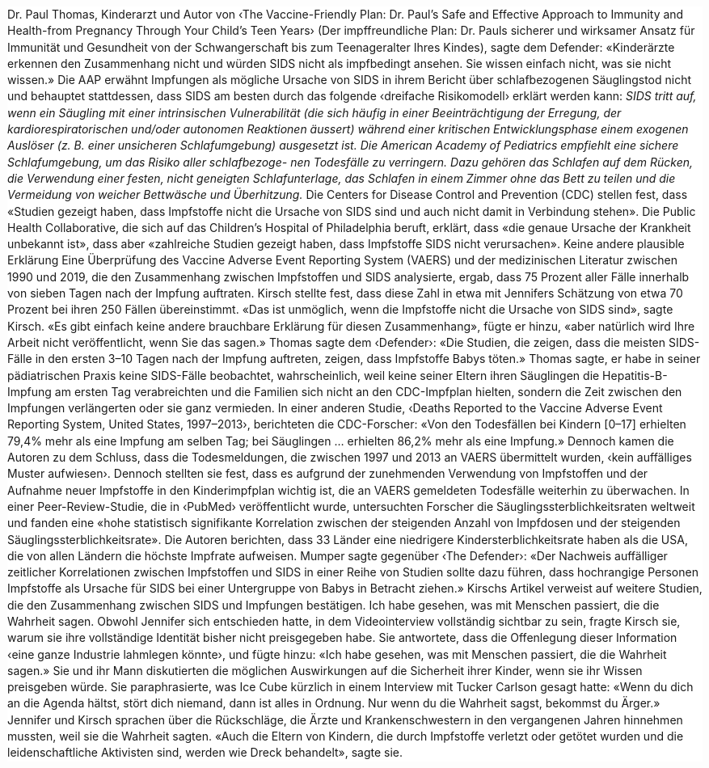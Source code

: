 Dr. Paul Thomas, Kinderarzt und Autor von ‹The Vaccine-Friendly Plan: Dr. Paul’s Safe and Effective Approach to Immunity and Health-from Pregnancy Through Your Child’s Teen Years› (Der impffreundliche Plan: Dr. Pauls sicherer und wirksamer Ansatz für Immunität und Gesundheit von der Schwangerschaft bis zum Teenageralter Ihres Kindes), sagte dem Defender: «Kinderärzte erkennen den Zusammenhang nicht und würden SIDS nicht als impfbedingt ansehen. Sie wissen einfach nicht, was sie nicht wissen.» Die AAP erwähnt Impfungen als mögliche Ursache von SIDS in ihrem Bericht über schlafbezogenen Säuglingstod nicht und behauptet stattdessen, dass SIDS am besten durch das folgende ‹dreifache Risikomodell› erklärt werden kann: _SIDS tritt auf, wenn ein Säugling mit einer intrinsischen Vulnerabilität (die sich häufig in einer Beeinträchtigung_ _der Erregung, der kardiorespiratorischen und/oder autonomen Reaktionen äussert) während einer kritischen_ _Entwicklungsphase einem exogenen Auslöser (z. B. einer unsicheren Schlafumgebung) ausgesetzt ist._ _Die American Academy of Pediatrics empfiehlt eine sichere Schlafumgebung, um das Risiko aller schlafbezoge-_ _nen Todesfälle zu verringern. Dazu gehören das Schlafen auf dem Rücken, die Verwendung einer festen, nicht_ _geneigten Schlafunterlage, das Schlafen in einem Zimmer ohne das Bett zu teilen und die Vermeidung von_ _weicher Bettwäsche und Überhitzung._ Die Centers for Disease Control and Prevention (CDC) stellen fest, dass «Studien gezeigt haben, dass Impfstoffe nicht die Ursache von SIDS sind und auch nicht damit in Verbindung stehen». Die Public Health Collaborative, die sich auf das Children’s Hospital of Philadelphia beruft, erklärt, dass «die genaue Ursache der Krankheit unbekannt ist», dass aber «zahlreiche Studien gezeigt haben, dass Impfstoffe SIDS nicht verursachen».
Keine andere plausible Erklärung Eine Überprüfung des Vaccine Adverse Event Reporting System (VAERS) und der medizinischen Literatur zwischen 1990 und 2019, die den Zusammenhang zwischen Impfstoffen und SIDS analysierte, ergab, dass 75 Prozent aller Fälle innerhalb von sieben Tagen nach der Impfung auftraten.
Kirsch stellte fest, dass diese Zahl in etwa mit Jennifers Schätzung von etwa 70 Prozent bei ihren 250 Fällen übereinstimmt.
«Das ist unmöglich, wenn die Impfstoffe nicht die Ursache von SIDS sind», sagte Kirsch. «Es gibt einfach keine andere brauchbare Erklärung für diesen Zusammenhang», fügte er hinzu, «aber natürlich wird Ihre Arbeit nicht veröffentlicht, wenn Sie das sagen.» Thomas sagte dem ‹Defender›: «Die Studien, die zeigen, dass die meisten SIDS-Fälle in den ersten 3–10 Tagen nach der Impfung auftreten, zeigen, dass Impfstoffe Babys töten.» Thomas sagte, er habe in seiner pädiatrischen Praxis keine SIDS-Fälle beobachtet, wahrscheinlich, weil keine seiner Eltern ihren Säuglingen die Hepatitis-B-Impfung am ersten Tag verabreichten und die Familien sich nicht an den CDC-Impfplan hielten, sondern die Zeit zwischen den Impfungen verlängerten oder sie ganz vermieden.
In einer anderen Studie, ‹Deaths Reported to the Vaccine Adverse Event Reporting System, United States, 1997–2013›, berichteten die CDC-Forscher: «Von den Todesfällen bei Kindern [0–17] erhielten 79,4% mehr als eine Impfung am selben Tag; bei Säuglingen … erhielten 86,2% mehr als eine Impfung.» Dennoch kamen die Autoren zu dem Schluss, dass die Todesmeldungen, die zwischen 1997 und 2013 an VAERS übermittelt wurden, ‹kein auffälliges Muster aufwiesen›.
Dennoch stellten sie fest, dass es aufgrund der zunehmenden Verwendung von Impfstoffen und der Aufnahme neuer Impfstoffe in den Kinderimpfplan wichtig ist, die an VAERS gemeldeten Todesfälle weiterhin zu überwachen.
In einer Peer-Review-Studie, die in ‹PubMed› veröffentlicht wurde, untersuchten Forscher die Säuglingssterblichkeitsraten weltweit und fanden eine «hohe statistisch signifikante Korrelation zwischen der steigenden Anzahl von Impfdosen und der steigenden Säuglingssterblichkeitsrate». Die Autoren berichten, dass 33 Länder eine niedrigere Kindersterblichkeitsrate haben als die USA, die von allen Ländern die höchste Impfrate aufweisen.
Mumper sagte gegenüber ‹The Defender›: «Der Nachweis auffälliger zeitlicher Korrelationen zwischen Impfstoffen und SIDS in einer Reihe von Studien sollte dazu führen, dass hochrangige Personen Impfstoffe als Ursache für SIDS bei einer Untergruppe von Babys in Betracht ziehen.» Kirschs Artikel verweist auf weitere Studien, die den Zusammenhang zwischen SIDS und Impfungen bestätigen. Ich habe gesehen, was mit Menschen passiert, die die Wahrheit sagen.
Obwohl Jennifer sich entschieden hatte, in dem Videointerview vollständig sichtbar zu sein, fragte Kirsch sie, warum sie ihre vollständige Identität bisher nicht preisgegeben habe.
Sie antwortete, dass die Offenlegung dieser Information ‹eine ganze Industrie lahmlegen könnte›, und fügte hinzu: «Ich habe gesehen, was mit Menschen passiert, die die Wahrheit sagen.» Sie und ihr Mann diskutierten die möglichen Auswirkungen auf die Sicherheit ihrer Kinder, wenn sie ihr Wissen preisgeben würde.
Sie paraphrasierte, was Ice Cube kürzlich in einem Interview mit Tucker Carlson gesagt hatte: «Wenn du dich an die Agenda hältst, stört dich niemand, dann ist alles in Ordnung. Nur wenn du die Wahrheit sagst, bekommst du Ärger.» Jennifer und Kirsch sprachen über die Rückschläge, die Ärzte und Krankenschwestern in den vergangenen Jahren hinnehmen mussten, weil sie die Wahrheit sagten.
«Auch die Eltern von Kindern, die durch Impfstoffe verletzt oder getötet wurden und die leidenschaftliche Aktivisten sind, werden wie Dreck behandelt», sagte sie.